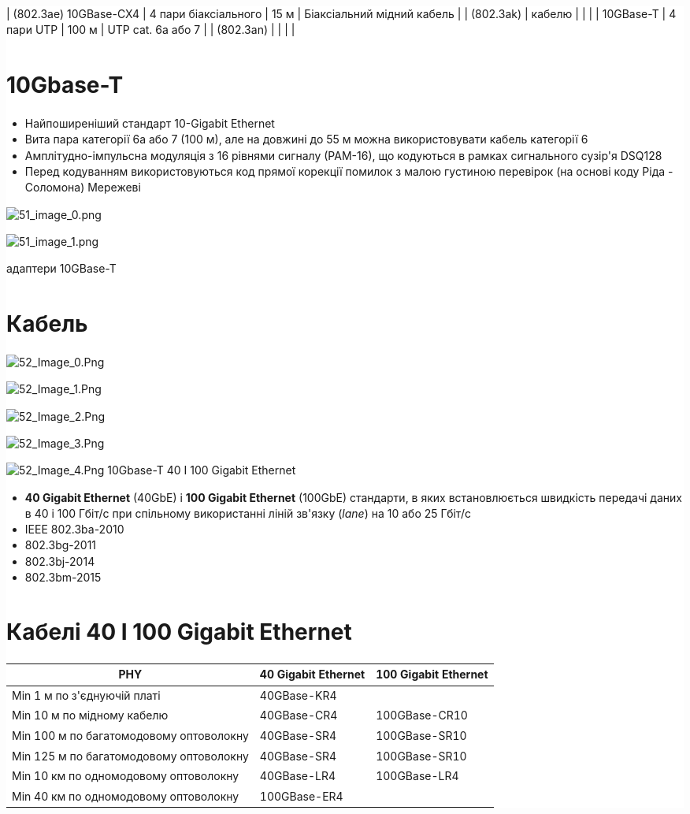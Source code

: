 | (802.3ae) 10GBase-CX4 | 4 пари біаксіального | 15 м     | Біаксіальний мідний кабель   |
| (802.3ak)             | кабелю               |          |                              |
| 10GBase-T             | 4 пари UTP           | 100 м    | UTP cat. 6а або 7            |
| (802.3an)             |                      |          |                              |

# 10Gbase-T

- Найпоширеніший стандарт 10-Gigabit Ethernet
- Вита пара категорії 6а або 7 (100 м), але на довжині до 55 м можна використовувати кабель категорії 6
- Амплітудно-імпульсна модуляція з 16 рівнями сигналу (РАМ-16), що кодуються в рамках сигнального сузір'я DSQ128
- Перед кодуванням використовуються код прямої корекції помилок з малою густиною перевірок (на основі коду Ріда - Соломона)
Мережеві 

![51_image_0.png](51_image_0.png)

![51_image_1.png](51_image_1.png)

адаптери 10GBase-T

# Кабель

![52_Image_0.Png](52_Image_0.Png)

![52_Image_1.Png](52_Image_1.Png)

![52_Image_2.Png](52_Image_2.Png)

![52_Image_3.Png](52_Image_3.Png)

![52_Image_4.Png](52_Image_4.Png) 10Gbase-T 40 І 100 Gigabit Ethernet

- **40 Gigabit Ethernet** (40GbE) і **100 Gigabit Ethernet** 
(100GbE) стандарти, в яких встановлюється швидкість передачі даних в 40 і 100 Гбіт/с при спільному використанні ліній зв'язку (*lane*) на 10 або 25 Гбіт/с
- IEEE 802.3ba-2010
- 802.3bg-2011
- 802.3bj-2014
- 802.3bm-2015

# Кабелі 40 І 100 Gigabit Ethernet

| PHY                                      | 40 Gigabit Ethernet   | 100 Gigabit Ethernet   |
|------------------------------------------|-----------------------|------------------------|
| Min 1 м по з'єднуючій платі              | 40GBase-KR4           |                        |
| Min 10 м по мідному кабелю               | 40GBase-CR4           | 100GBase-CR10          |
| Min 100 м по багатомодовому  оптоволокну | 40GBase-SR4           | 100GBase-SR10          |
| Min 125 м по багатомодовому  оптоволокну | 40GBase-SR4           | 100GBase-SR10          |
| Min 10 км по одномодовому  оптоволокну   | 40GBase-LR4           | 100GBase-LR4           |
| Min 40 км по одномодовому  оптоволокну   | 100GBase-ER4          |                        |
